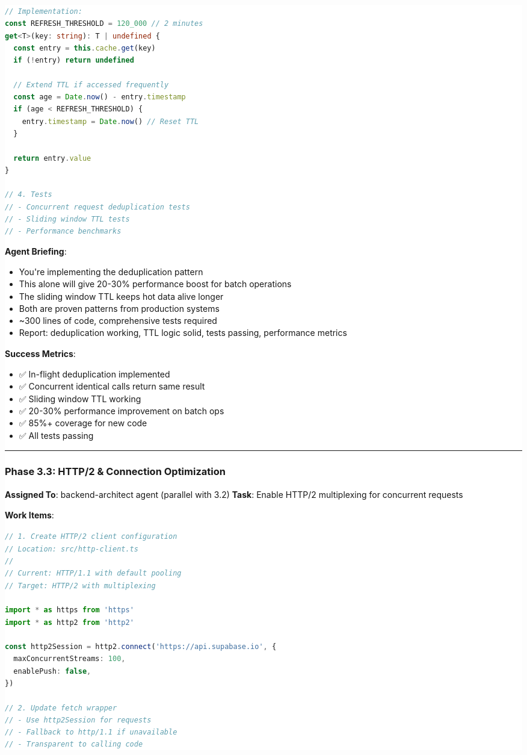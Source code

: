 ```typescript
// Implementation:
const REFRESH_THRESHOLD = 120_000 // 2 minutes
get<T>(key: string): T | undefined {
  const entry = this.cache.get(key)
  if (!entry) return undefined

  // Extend TTL if accessed frequently
  const age = Date.now() - entry.timestamp
  if (age < REFRESH_THRESHOLD) {
    entry.timestamp = Date.now() // Reset TTL
  }

  return entry.value
}

// 4. Tests
// - Concurrent request deduplication tests
// - Sliding window TTL tests
// - Performance benchmarks
```

**Agent Briefing**:
- You're implementing the deduplication pattern
- This alone will give 20-30% performance boost for batch operations
- The sliding window TTL keeps hot data alive longer
- Both are proven patterns from production systems
- ~300 lines of code, comprehensive tests required
- Report: deduplication working, TTL logic solid, tests passing, performance metrics

**Success Metrics**:
- ✅ In-flight deduplication implemented
- ✅ Concurrent identical calls return same result
- ✅ Sliding window TTL working
- ✅ 20-30% performance improvement on batch ops
- ✅ 85%+ coverage for new code
- ✅ All tests passing

---

### Phase 3.3: HTTP/2 & Connection Optimization

**Assigned To**: backend-architect agent (parallel with 3.2)
**Task**: Enable HTTP/2 multiplexing for concurrent requests

**Work Items**:
```typescript
// 1. Create HTTP/2 client configuration
// Location: src/http-client.ts
//
// Current: HTTP/1.1 with default pooling
// Target: HTTP/2 with multiplexing

import * as https from 'https'
import * as http2 from 'http2'

const http2Session = http2.connect('https://api.supabase.io', {
  maxConcurrentStreams: 100,
  enablePush: false,
})

// 2. Update fetch wrapper
// - Use http2Session for requests
// - Fallback to http/1.1 if unavailable
// - Transparent to calling code

```